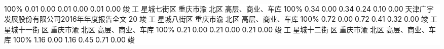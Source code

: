 100%
0.01
0.00
0.01
0.00
0.01
0.00
竣
工
星城七街区
重庆市渝
北区
高层、商业、车库
100%
0.34
0.00
0.34
0.24
0.10
0.00
天津广宇发展股份有限公司2016年年度报告全文
20
竣
工
星城八街区
重庆市渝
北区
高层、商业、车库
100%
0.72
0.00
0.72
0.41
0.32
0.00
竣
工
星城十一街
区
重庆市渝
北区
高层、商业、车库
100%
0.21
0.00
0.21
0.00
0.21
0.00
竣
工
星城十二街
区
重庆市渝
北区
高层、商业、车库
100%
1.16
0.00
1.16
0.45
0.71
0.00
竣